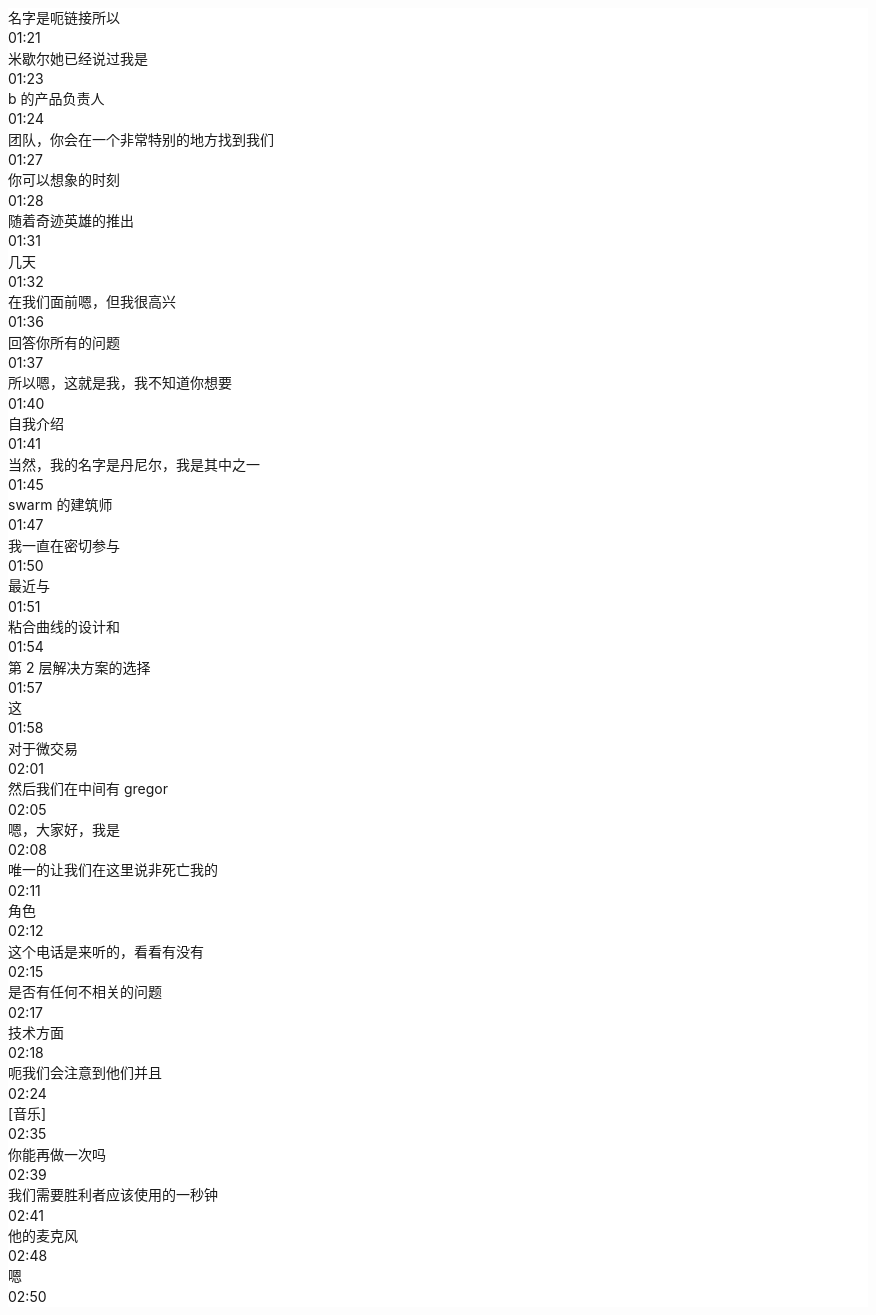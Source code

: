 名字是呃链接所以 <br> 
01:21 <br> 
米歇尔她已经说过我是 <br> 
01:23 <br> 
b 的产品负责人 <br> 
01:24 <br> 
团队，你会在一个非常特别的地方找到我们 <br> 
01:27 <br> 
你可以想象的时刻 <br> 
01:28 <br> 
随着奇迹英雄的推出 <br> 
01:31 <br> 
几天 <br> 
01:32 <br> 
在我们面前嗯，但我很高兴 <br> 
01:36 <br> 
回答你所有的问题 <br> 
01:37 <br> 
所以嗯，这就是我，我不知道你想要 <br> 
01:40 <br> 
自我介绍 <br> 
01:41 <br> 
当然，我的名字是丹尼尔，我是其中之一 <br> 
01:45 <br> 
swarm 的建筑师 <br> 
01:47 <br> 
我一直在密切参与 <br> 
01:50 <br> 
最近与 <br> 
01:51 <br> 
粘合曲线的设计和 <br> 
01:54 <br> 
第 2 层解决方案的选择 <br> 
01:57 <br> 
这 <br> 
01:58 <br> 
对于微交易 <br> 
02:01 <br> 
然后我们在中间有 gregor <br> 
02:05 <br> 
嗯，大家好，我是 <br> 
02:08 <br> 
唯一的让我们在这里说非死亡我的 <br> 
02:11 <br> 
角色 <br> 
02:12 <br> 
这个电话是来听的，看看有没有 <br> 
02:15 <br> 
是否有任何不相关的问题 <br> 
02:17 <br> 
技术方面 <br> 
02:18 <br> 
呃我们会注意到他们并且 <br> 
02:24 <br> 
[音乐] <br> 
02:35 <br> 
你能再做一次吗 <br> 
02:39 <br> 
我们需要胜利者应该使用的一秒钟 <br> 
02:41 <br> 
他的麦克风 <br> 
02:48 <br> 
嗯 <br> 
02:50 <br> 